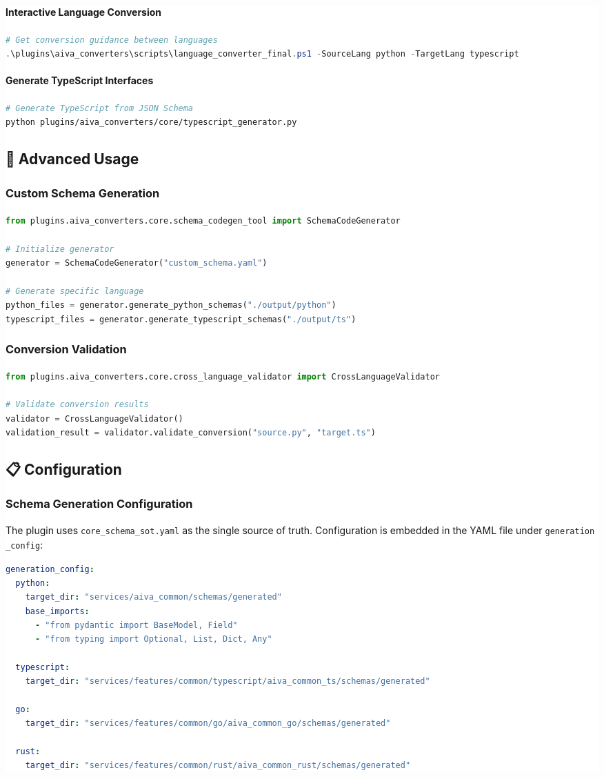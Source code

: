 #### Interactive Language Conversion
```powershell
# Get conversion guidance between languages
.\plugins\aiva_converters\scripts\language_converter_final.ps1 -SourceLang python -TargetLang typescript
```

#### Generate TypeScript Interfaces
```bash
# Generate TypeScript from JSON Schema
python plugins/aiva_converters/core/typescript_generator.py
```

## 🔧 Advanced Usage

### Custom Schema Generation
```python
from plugins.aiva_converters.core.schema_codegen_tool import SchemaCodeGenerator

# Initialize generator
generator = SchemaCodeGenerator("custom_schema.yaml")

# Generate specific language
python_files = generator.generate_python_schemas("./output/python")
typescript_files = generator.generate_typescript_schemas("./output/ts")
```

### Conversion Validation
```python
from plugins.aiva_converters.core.cross_language_validator import CrossLanguageValidator

# Validate conversion results
validator = CrossLanguageValidator()
validation_result = validator.validate_conversion("source.py", "target.ts")
```

## 📋 Configuration

### Schema Generation Configuration
The plugin uses `core_schema_sot.yaml` as the single source of truth. Configuration is embedded in the YAML file under `generation_config`:

```yaml
generation_config:
  python:
    target_dir: "services/aiva_common/schemas/generated"
    base_imports:
      - "from pydantic import BaseModel, Field"
      - "from typing import Optional, List, Dict, Any"
  
  typescript:
    target_dir: "services/features/common/typescript/aiva_common_ts/schemas/generated"
    
  go:
    target_dir: "services/features/common/go/aiva_common_go/schemas/generated"
    
  rust:
    target_dir: "services/features/common/rust/aiva_common_rust/schemas/generated"
```
